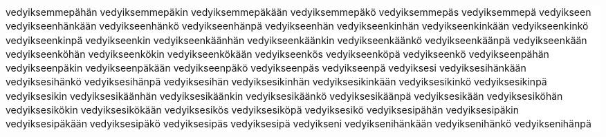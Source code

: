 vedyiksemmepähän
vedyiksemmepäkin
vedyiksemmepäkään
vedyiksemmepäkö
vedyiksemmepäs
vedyiksemmepä
vedyikseen
vedyikseenhänkään
vedyikseenhänkö
vedyikseenhänpä
vedyikseenhän
vedyikseenkinhän
vedyikseenkinkään
vedyikseenkinkö
vedyikseenkinpä
vedyikseenkin
vedyikseenkäänhän
vedyikseenkäänkin
vedyikseenkäänkö
vedyikseenkäänpä
vedyikseenkään
vedyikseenköhän
vedyikseenkökin
vedyikseenkökään
vedyikseenkös
vedyikseenköpä
vedyikseenkö
vedyikseenpähän
vedyikseenpäkin
vedyikseenpäkään
vedyikseenpäkö
vedyikseenpäs
vedyikseenpä
vedyiksesi
vedyiksesihänkään
vedyiksesihänkö
vedyiksesihänpä
vedyiksesihän
vedyiksesikinhän
vedyiksesikinkään
vedyiksesikinkö
vedyiksesikinpä
vedyiksesikin
vedyiksesikäänhän
vedyiksesikäänkin
vedyiksesikäänkö
vedyiksesikäänpä
vedyiksesikään
vedyiksesiköhän
vedyiksesikökin
vedyiksesikökään
vedyiksesikös
vedyiksesiköpä
vedyiksesikö
vedyiksesipähän
vedyiksesipäkin
vedyiksesipäkään
vedyiksesipäkö
vedyiksesipäs
vedyiksesipä
vedyikseni
vedyiksenihänkään
vedyiksenihänkö
vedyiksenihänpä